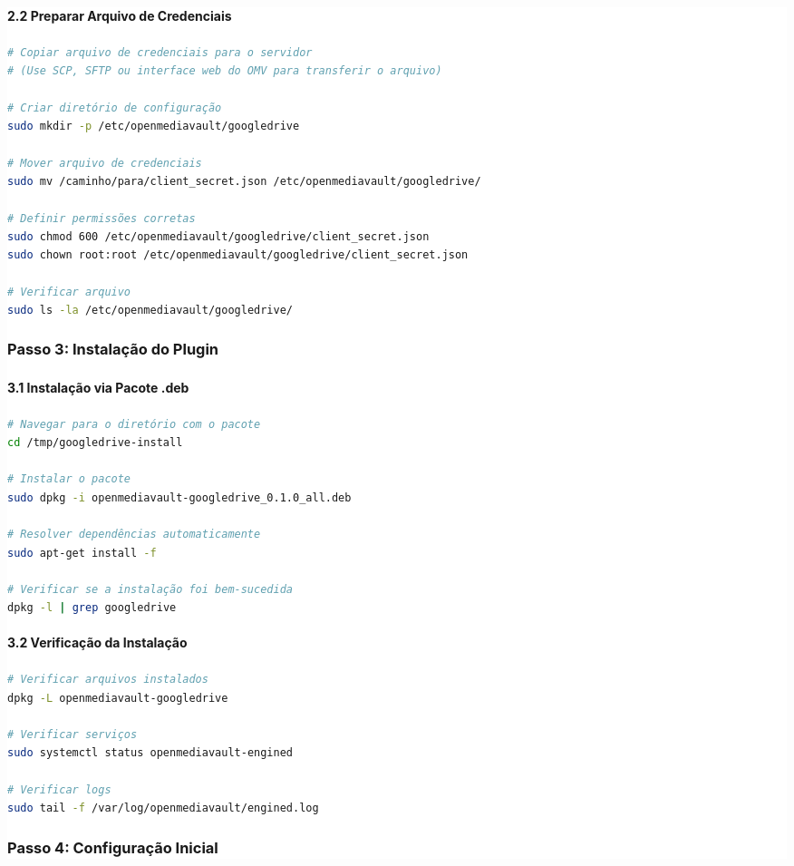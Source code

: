 #### 2.2 Preparar Arquivo de Credenciais

```bash
# Copiar arquivo de credenciais para o servidor
# (Use SCP, SFTP ou interface web do OMV para transferir o arquivo)

# Criar diretório de configuração
sudo mkdir -p /etc/openmediavault/googledrive

# Mover arquivo de credenciais
sudo mv /caminho/para/client_secret.json /etc/openmediavault/googledrive/

# Definir permissões corretas
sudo chmod 600 /etc/openmediavault/googledrive/client_secret.json
sudo chown root:root /etc/openmediavault/googledrive/client_secret.json

# Verificar arquivo
sudo ls -la /etc/openmediavault/googledrive/
```

### Passo 3: Instalação do Plugin

#### 3.1 Instalação via Pacote .deb

```bash
# Navegar para o diretório com o pacote
cd /tmp/googledrive-install

# Instalar o pacote
sudo dpkg -i openmediavault-googledrive_0.1.0_all.deb

# Resolver dependências automaticamente
sudo apt-get install -f

# Verificar se a instalação foi bem-sucedida
dpkg -l | grep googledrive
```

#### 3.2 Verificação da Instalação

```bash
# Verificar arquivos instalados
dpkg -L openmediavault-googledrive

# Verificar serviços
sudo systemctl status openmediavault-engined

# Verificar logs
sudo tail -f /var/log/openmediavault/engined.log
```

### Passo 4: Configuração Inicial
